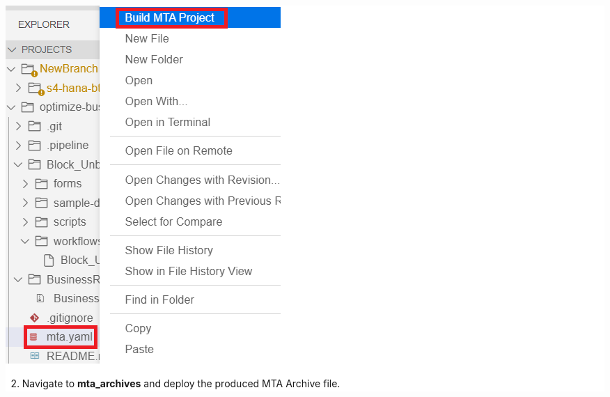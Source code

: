   ![click rules button](./images/build_mta_project.png)

2. Navigate to **mta_archives** and deploy the produced MTA Archive file.